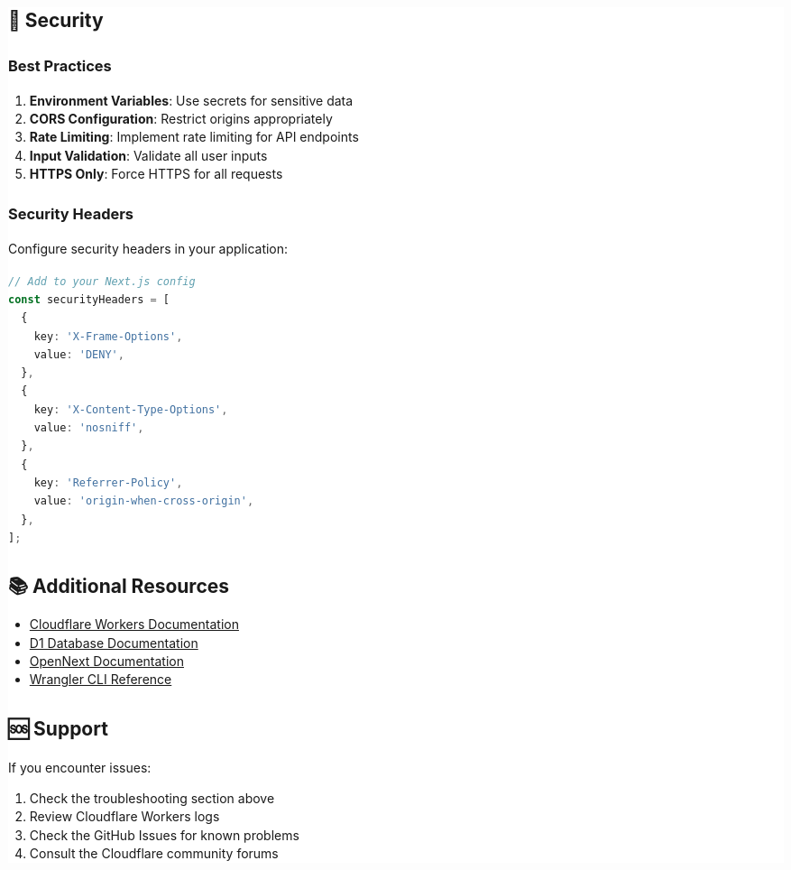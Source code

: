 ## 🔐 Security

### Best Practices

1. **Environment Variables**: Use secrets for sensitive data
2. **CORS Configuration**: Restrict origins appropriately
3. **Rate Limiting**: Implement rate limiting for API endpoints
4. **Input Validation**: Validate all user inputs
5. **HTTPS Only**: Force HTTPS for all requests

### Security Headers

Configure security headers in your application:

```typescript
// Add to your Next.js config
const securityHeaders = [
  {
    key: 'X-Frame-Options',
    value: 'DENY',
  },
  {
    key: 'X-Content-Type-Options',
    value: 'nosniff',
  },
  {
    key: 'Referrer-Policy',
    value: 'origin-when-cross-origin',
  },
];
```

## 📚 Additional Resources

- [Cloudflare Workers Documentation](https://developers.cloudflare.com/workers/)
- [D1 Database Documentation](https://developers.cloudflare.com/d1/)
- [OpenNext Documentation](https://open-next.js.org/)
- [Wrangler CLI Reference](https://developers.cloudflare.com/workers/wrangler/)

## 🆘 Support

If you encounter issues:

1. Check the troubleshooting section above
2. Review Cloudflare Workers logs
3. Check the GitHub Issues for known problems
4. Consult the Cloudflare community forums
